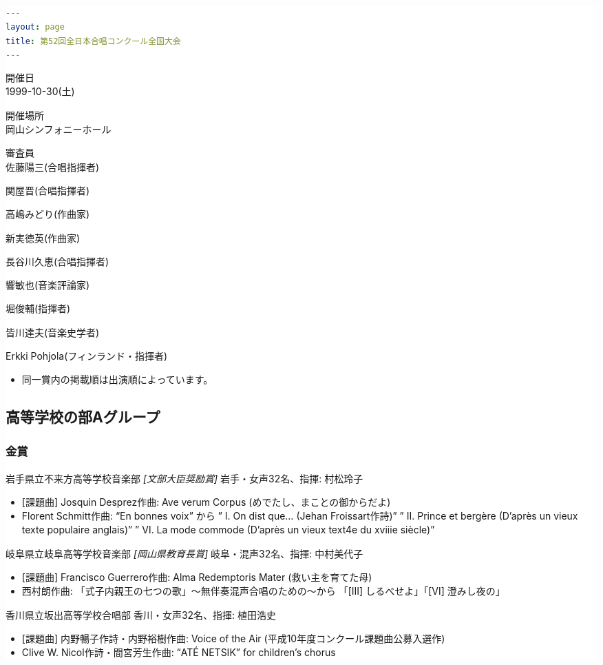 ```yaml
---
layout: page
title: 第52回全日本合唱コンクール全国大会
---
```

開催日  
1999-10-30(土)

開催場所  
岡山シンフォニーホール

審査員  
佐藤陽三(合唱指揮者)

関屋晋(合唱指揮者)

高嶋みどり(作曲家)

新実徳英(作曲家)

長谷川久恵(合唱指揮者)

響敏也(音楽評論家)

堀俊輔(指揮者)

皆川達夫(音楽史学者)

Erkki Pohjola(フィンランド・指揮者)

-   同一賞内の掲載順は出演順によっています。

高等学校の部Aグループ
---------------------

### 金賞

<span class="choir-name">岩手県立不来方高等学校音楽部</span> *\[文部大臣奨励賞\]*
岩手・女声32名、指揮: 村松玲子

-   \[課題曲\] Josquin Desprez作曲: Ave verum Corpus (めでたし、まことの御からだよ)
-   Florent Schmitt作曲: “En bonnes voix” から ”
    Ⅰ. On dist que… (Jehan Froissart作詩)” ”
    Ⅱ. Prince et bergère (D’après un vieux texte populaire anglais)” ”
    Ⅵ. La mode commode (D’après un vieux text4e du xviiie siècle)”

<span class="choir-name">岐阜県立岐阜高等学校音楽部</span> *\[岡山県教育長賞\]*
岐阜・混声32名、指揮: 中村美代子

-   \[課題曲\] Francisco Guerrero作曲: Alma Redemptoris Mater (救い主を育てた母)
-   西村朗作曲: 「式子内親王の七つの歌」〜無伴奏混声合唱のための〜から 「\[Ⅲ\] しるべせよ」「\[Ⅵ\] 澄みし夜の」

<span class="choir-name">香川県立坂出高等学校合唱部</span>
香川・女声32名、指揮: 植田浩史

-   \[課題曲\] 内野暢子作詩・内野裕樹作曲: Voice of the Air (平成10年度コンクール課題曲公募入選作)
-   Clive W. Nicol作詩・間宮芳生作曲: “ATÉ NETSIK” for children’s chorus
